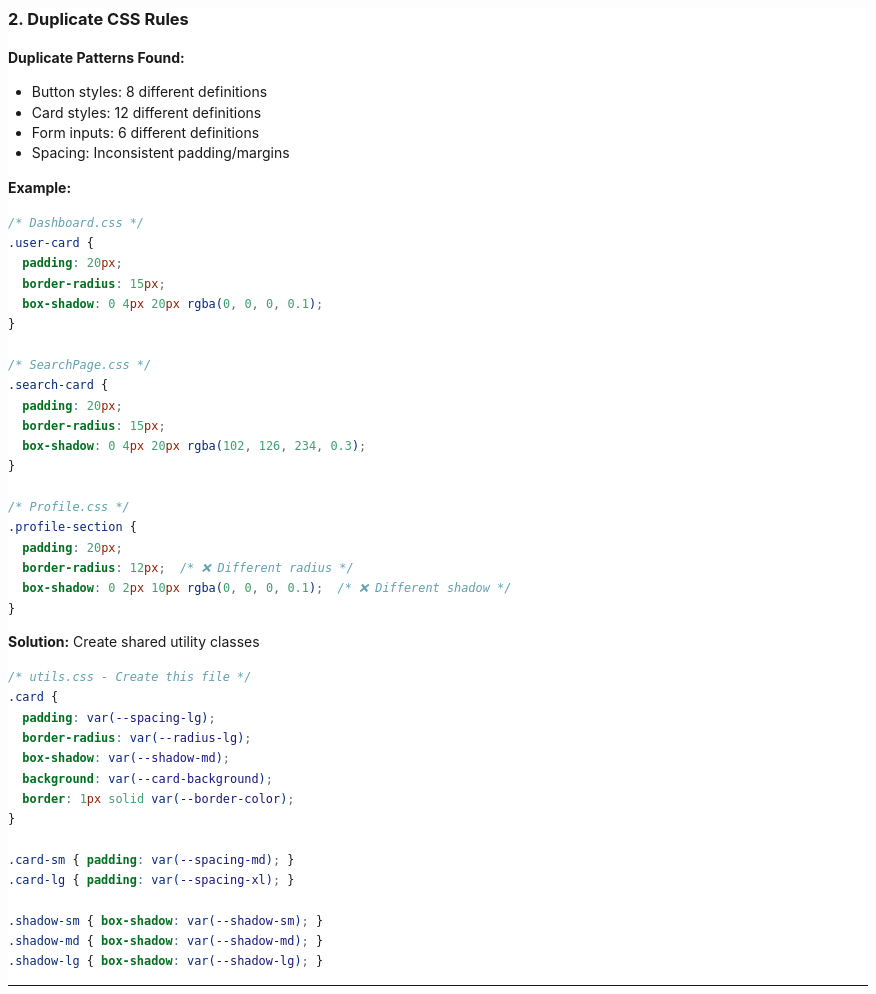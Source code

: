 
### 2. **Duplicate CSS Rules**

**Duplicate Patterns Found:**
- Button styles: 8 different definitions
- Card styles: 12 different definitions
- Form inputs: 6 different definitions
- Spacing: Inconsistent padding/margins

**Example:**
```css
/* Dashboard.css */
.user-card {
  padding: 20px;
  border-radius: 15px;
  box-shadow: 0 4px 20px rgba(0, 0, 0, 0.1);
}

/* SearchPage.css */
.search-card {
  padding: 20px;
  border-radius: 15px;
  box-shadow: 0 4px 20px rgba(102, 126, 234, 0.3);
}

/* Profile.css */
.profile-section {
  padding: 20px;
  border-radius: 12px;  /* ❌ Different radius */
  box-shadow: 0 2px 10px rgba(0, 0, 0, 0.1);  /* ❌ Different shadow */
}
```

**Solution:** Create shared utility classes
```css
/* utils.css - Create this file */
.card {
  padding: var(--spacing-lg);
  border-radius: var(--radius-lg);
  box-shadow: var(--shadow-md);
  background: var(--card-background);
  border: 1px solid var(--border-color);
}

.card-sm { padding: var(--spacing-md); }
.card-lg { padding: var(--spacing-xl); }

.shadow-sm { box-shadow: var(--shadow-sm); }
.shadow-md { box-shadow: var(--shadow-md); }
.shadow-lg { box-shadow: var(--shadow-lg); }
```

---
